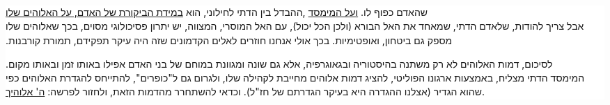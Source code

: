 <span dir="rtl">ההבדל בין הדתי לחילוני, הוא <u>במידת הביקורת של האדם, על
האלוהים שלו</u></span><span dir="ltr">,</span> <span dir="rtl"><u>ועל
המימסד</u></span><span dir="ltr"></span> <span dir="rtl">שהאדם כפוף
לו.  
אבל צריך להודות, שלאדם הדתי, שמאחד את האל הבורא (ולכן הכל יכול), עם האל
המוסרי, המצווה, יש יתרון פסיכולוגי מסוים, בכך שאלוהים שלו מספק גם
ביטחון, ואופטימיות. בכך אולי אנחנו חוזרים לאלים הקדמונים שזה היה עיקר
תפקידם, תמורת קורבנות.</span>

<span dir="ltr"></span>

<span dir="rtl">לסיכום, דמות האלוהים לא רק משתנה בהיסטוריה ובגאוגרפיה,
אלא גם שונה ומגוונת במוחם של בני האדם אפילו באותו זמן ובאותו מקום.  
המימסד הדתי מצליח, באמצעות ארגונו הפוליטי, להציג דמות אלוהים מחייבת
לקהילה שלו, ולגרום גם ל"כופרים", להתייחס להגדרת האלוהים כפי שהוא הגדיר
(אצלנו ההגדרה היא בעיקר הגדרתם של חז"ל). וכדאי להשתחרר מהדמות הזאת,
ולחזור לפרשה: <u>ה' אלוהיך</u></span><span dir="ltr">.</span>
